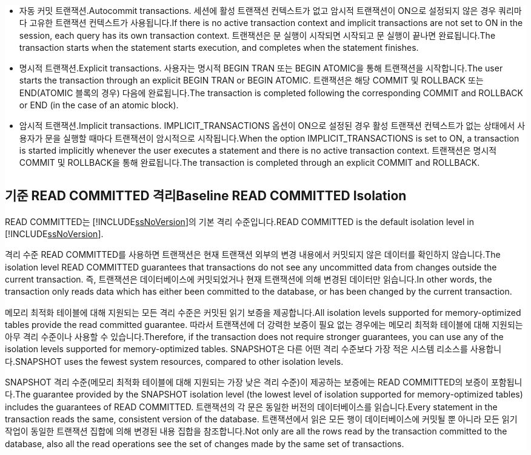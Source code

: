 -   <span data-ttu-id="e07d0-125">자동 커밋 트랜잭션.</span><span class="sxs-lookup"><span data-stu-id="e07d0-125">Autocommit transactions.</span></span> <span data-ttu-id="e07d0-126">세션에 활성 트랜잭션 컨텍스트가 없고 암시적 트랜잭션이 ON으로 설정되지 않은 경우 쿼리마다 고유한 트랜잭션 컨텍스트가 사용됩니다.</span><span class="sxs-lookup"><span data-stu-id="e07d0-126">If there is no active transaction context and implicit transactions are not set to ON in the session, each query has its own transaction context.</span></span> <span data-ttu-id="e07d0-127">트랜잭션은 문 실행이 시작되면 시작되고 문 실행이 끝나면 완료됩니다.</span><span class="sxs-lookup"><span data-stu-id="e07d0-127">The transaction starts when the statement starts execution, and completes when the statement finishes.</span></span>  
  
-   <span data-ttu-id="e07d0-128">명시적 트랜잭션.</span><span class="sxs-lookup"><span data-stu-id="e07d0-128">Explicit transactions.</span></span> <span data-ttu-id="e07d0-129">사용자는 명시적 BEGIN TRAN 또는 BEGIN ATOMIC을 통해 트랜잭션을 시작합니다.</span><span class="sxs-lookup"><span data-stu-id="e07d0-129">The user starts the transaction through an explicit BEGIN TRAN or BEGIN ATOMIC.</span></span> <span data-ttu-id="e07d0-130">트랜잭션은 해당 COMMIT 및 ROLLBACK 또는 END(ATOMIC 블록의 경우) 다음에 완료됩니다.</span><span class="sxs-lookup"><span data-stu-id="e07d0-130">The transaction is completed following the corresponding COMMIT and ROLLBACK or END (in the case of an atomic block).</span></span>  
  
-   <span data-ttu-id="e07d0-131">암시적 트랜잭션.</span><span class="sxs-lookup"><span data-stu-id="e07d0-131">Implicit transactions.</span></span> <span data-ttu-id="e07d0-132">IMPLICIT_TRANSACTIONS 옵션이 ON으로 설정된 경우 활성 트랜잭션 컨텍스트가 없는 상태에서 사용자가 문을 실행할 때마다 트랜잭션이 암시적으로 시작됩니다.</span><span class="sxs-lookup"><span data-stu-id="e07d0-132">When the option IMPLICIT_TRANSACTIONS is set to ON, a transaction is started implicitly whenever the user executes a statement and there is no active transaction context.</span></span> <span data-ttu-id="e07d0-133">트랜잭션은 명시적 COMMIT 및 ROLLBACK을 통해 완료됩니다.</span><span class="sxs-lookup"><span data-stu-id="e07d0-133">The transaction is completed through an explicit COMMIT and ROLLBACK.</span></span>  
  
## <a name="baseline-read-committed-isolation"></a><span data-ttu-id="e07d0-134">기준 READ COMMITTED 격리</span><span class="sxs-lookup"><span data-stu-id="e07d0-134">Baseline READ COMMITTED Isolation</span></span>  
 <span data-ttu-id="e07d0-135">READ COMMITTED는 [!INCLUDE[ssNoVersion](../includes/ssnoversion-md.md)]의 기본 격리 수준입니다.</span><span class="sxs-lookup"><span data-stu-id="e07d0-135">READ COMMITTED is the default isolation level in [!INCLUDE[ssNoVersion](../includes/ssnoversion-md.md)].</span></span>  
  
 <span data-ttu-id="e07d0-136">격리 수준 READ COMMITTED를 사용하면 트랜잭션은 현재 트랜잭션 외부의 변경 내용에서 커밋되지 않은 데이터를 확인하지 않습니다.</span><span class="sxs-lookup"><span data-stu-id="e07d0-136">The isolation level READ COMMITTED guarantees that transactions do not see any uncommitted data from changes outside the current transaction.</span></span> <span data-ttu-id="e07d0-137">즉, 트랜잭션은 데이터베이스에 커밋되었거나 현재 트랜잭션에 의해 변경된 데이터만 읽습니다.</span><span class="sxs-lookup"><span data-stu-id="e07d0-137">In other words, the transaction only reads data which has either been committed to the database, or has been changed by the current transaction.</span></span>  
  
 <span data-ttu-id="e07d0-138">메모리 최적화 테이블에 대해 지원되는 모든 격리 수준은 커밋된 읽기 보증을 제공합니다.</span><span class="sxs-lookup"><span data-stu-id="e07d0-138">All isolation levels supported for memory-optimized tables provide the read committed guarantee.</span></span> <span data-ttu-id="e07d0-139">따라서 트랜잭션에 더 강력한 보증이 필요 없는 경우에는 메모리 최적화 테이블에 대해 지원되는 아무 격리 수준이나 사용할 수 있습니다.</span><span class="sxs-lookup"><span data-stu-id="e07d0-139">Therefore, if the transaction does not require stronger guarantees, you can use any of the isolation levels supported for memory-optimized tables.</span></span> <span data-ttu-id="e07d0-140">SNAPSHOT은 다른 어떤 격리 수준보다 가장 적은 시스템 리소스를 사용합니다.</span><span class="sxs-lookup"><span data-stu-id="e07d0-140">SNAPSHOT uses the fewest system resources, compared to other isolation levels.</span></span>  
  
 <span data-ttu-id="e07d0-141">SNAPSHOT 격리 수준(메모리 최적화 테이블에 대해 지원되는 가장 낮은 격리 수준)이 제공하는 보증에는 READ COMMITTED의 보증이 포함됩니다.</span><span class="sxs-lookup"><span data-stu-id="e07d0-141">The guarantee provided by the SNAPSHOT isolation level (the lowest level of isolation supported for memory-optimized tables) includes the guarantees of READ COMMITTED.</span></span> <span data-ttu-id="e07d0-142">트랜잭션의 각 문은 동일한 버전의 데이터베이스를 읽습니다.</span><span class="sxs-lookup"><span data-stu-id="e07d0-142">Every statement in the transaction reads the same, consistent version of the database.</span></span> <span data-ttu-id="e07d0-143">트랜잭션에서 읽은 모든 행이 데이터베이스에 커밋될 뿐 아니라 모든 읽기 작업이 동일한 트랜잭션 집합에 의해 변경된 내용 집합을 참조합니다.</span><span class="sxs-lookup"><span data-stu-id="e07d0-143">Not only are all the rows read by the transaction committed to the database, also all the read operations see the set of changes made by the same set of transactions.</span></span>  
  